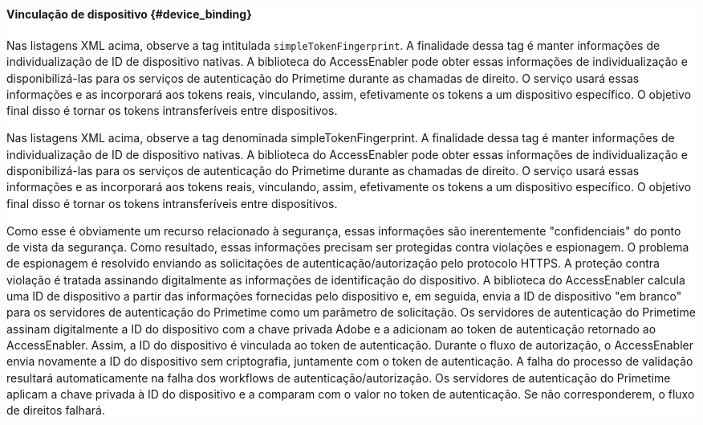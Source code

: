 
#### Vinculação de dispositivo {#device_binding}

Nas listagens XML acima, observe a tag intitulada `simpleTokenFingerprint`. A finalidade dessa tag é manter informações de individualização de ID de dispositivo nativas. A biblioteca do AccessEnabler pode obter essas informações de individualização e disponibilizá-las para os serviços de autenticação do Primetime durante as chamadas de direito. O serviço usará essas informações e as incorporará aos tokens reais, vinculando, assim, efetivamente os tokens a um dispositivo específico. O objetivo final disso é tornar os tokens intransferíveis entre dispositivos.

Nas listagens XML acima, observe a tag denominada simpleTokenFingerprint. A finalidade dessa tag é manter informações de individualização de ID de dispositivo nativas. A biblioteca do AccessEnabler pode obter essas informações de individualização e disponibilizá-las para os serviços de autenticação do Primetime durante as chamadas de direito. O serviço usará essas informações e as incorporará aos tokens reais, vinculando, assim, efetivamente os tokens a um dispositivo específico. O objetivo final disso é tornar os tokens intransferíveis entre dispositivos.

Como esse é obviamente um recurso relacionado à segurança, essas informações são inerentemente &quot;confidenciais&quot; do ponto de vista da segurança. Como resultado, essas informações precisam ser protegidas contra violações e espionagem. O problema de espionagem é resolvido enviando as solicitações de autenticação/autorização pelo protocolo HTTPS. A proteção contra violação é tratada assinando digitalmente as informações de identificação do dispositivo. A biblioteca do AccessEnabler calcula uma ID de dispositivo a partir das informações fornecidas pelo dispositivo e, em seguida, envia a ID de dispositivo &quot;em branco&quot; para os servidores de autenticação do Primetime como um parâmetro de solicitação.  Os servidores de autenticação do Primetime assinam digitalmente a ID do dispositivo com a chave privada Adobe e a adicionam ao token de autenticação retornado ao AccessEnabler. Assim, a ID do dispositivo é vinculada ao token de autenticação.  Durante o fluxo de autorização, o AccessEnabler envia novamente a ID do dispositivo sem criptografia, juntamente com o token de autenticação.  A falha do processo de validação resultará automaticamente na falha dos workflows de autenticação/autorização.  Os servidores de autenticação do Primetime aplicam a chave privada à ID do dispositivo e a comparam com o valor no token de autenticação.  Se não corresponderem, o fluxo de direitos falhará.
